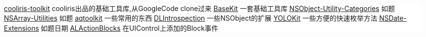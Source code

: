 <tr class="odd">
<td><em></em><a href="https://github.com/mave99a/cooliris-toolkit">cooliris-toolkit</a></td>
<td>cooliris出品的基础工具库,从GoogleCode clone过来</td>
<td></td>
<td><em></em></td>
<td><em></em></td>
</tr>
<tr class="even">
<td><em></em><a href="https://github.com/brunow/BaseKit">BaseKit</a></td>
<td>一套基础工具库</td>
<td></td>
<td><em></em></td>
<td><em></em></td>
</tr>
<tr class="odd">
<td><em></em><a href="https://github.com/erica/NSObject-Utility-Categories">NSObject-Utility-Categories</a></td>
<td>如题</td>
<td></td>
<td><em></em></td>
<td><em></em></td>
</tr>
<tr class="even">
<td><em></em><a href="https://github.com/erica/NSArray-Utilities">NSArray-Utilities</a></td>
<td>如题</td>
<td></td>
<td><em></em></td>
<td><em></em></td>
</tr>
<tr class="odd">
<td><em></em><a href="https://github.com/AlanQuatermain/aqtoolkit">aqtoolkit</a></td>
<td>一些常用的东西</td>
<td></td>
<td><em></em></td>
<td><em></em></td>
</tr>
<tr class="even">
<td><em></em><a href="https://github.com/garnett/DLIntrospection">DLIntrospection</a></td>
<td>一些NSObject的扩展</td>
<td></td>
<td><em></em></td>
<td><em></em></td>
</tr>
<tr class="odd">
<td><em></em><a href="https://github.com/mxcl/YOLOKit">YOLOKit</a></td>
<td>一些方便的快速枚举方法</td>
<td></td>
<td><em></em></td>
<td><em></em></td>
</tr>
<tr class="even">
<td><em></em><a href="https://github.com/erica/NSDate-Extensions">NSDate-Extensions</a></td>
<td>如题日期</td>
<td></td>
<td><em></em></td>
<td><em></em></td>
</tr>
<tr class="odd">
<td><em></em><a href="https://github.com/lavoy/ALActionBlocks">ALActionBlocks</a></td>
<td>在UIControl上添加的Block事件</td>
<td></td>
<td><em></em></td>
<td><em></em></td>
</tr>